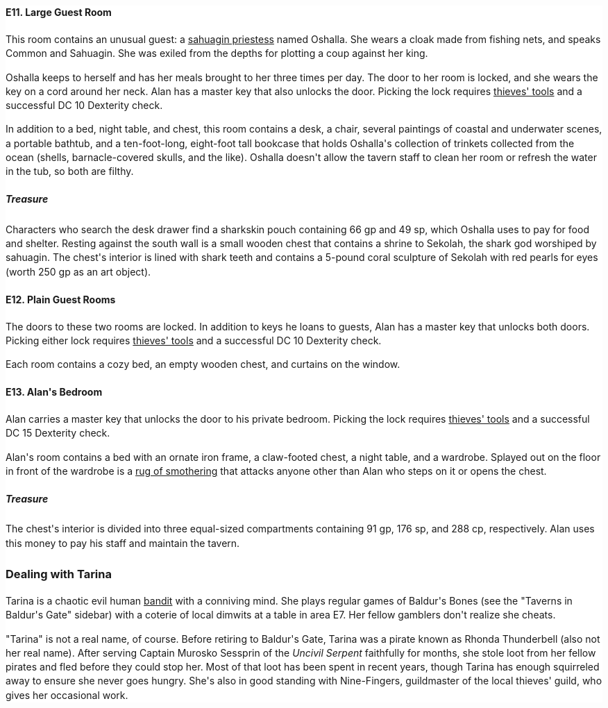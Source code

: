 #### E11. Large Guest Room

This room contains an unusual guest: a [sahuagin priestess](Mechanics/bestiary/humanoid/sahuagin-priestess.md) named Oshalla. She wears a cloak made from fishing nets, and speaks Common and Sahuagin. She was exiled from the depths for plotting a coup against her king.

Oshalla keeps to herself and has her meals brought to her three times per day. The door to her room is locked, and she wears the key on a cord around her neck. Alan has a master key that also unlocks the door. Picking the lock requires [thieves' tools](Mechanics/items/thieves-tools.md) and a successful DC 10 Dexterity check.

In addition to a bed, night table, and chest, this room contains a desk, a chair, several paintings of coastal and underwater scenes, a portable bathtub, and a ten-foot-long, eight-foot tall bookcase that holds Oshalla's collection of trinkets collected from the ocean (shells, barnacle-covered skulls, and the like). Oshalla doesn't allow the tavern staff to clean her room or refresh the water in the tub, so both are filthy.

##### Treasure

Characters who search the desk drawer find a sharkskin pouch containing 66 gp and 49 sp, which Oshalla uses to pay for food and shelter. Resting against the south wall is a small wooden chest that contains a shrine to Sekolah, the shark god worshiped by sahuagin. The chest's interior is lined with shark teeth and contains a 5-pound coral sculpture of Sekolah with red pearls for eyes (worth 250 gp as an art object).

#### E12. Plain Guest Rooms

The doors to these two rooms are locked. In addition to keys he loans to guests, Alan has a master key that unlocks both doors. Picking either lock requires [thieves' tools](Mechanics/items/thieves-tools.md) and a successful DC 10 Dexterity check.

Each room contains a cozy bed, an empty wooden chest, and curtains on the window.

#### E13. Alan's Bedroom

Alan carries a master key that unlocks the door to his private bedroom. Picking the lock requires [thieves' tools](Mechanics/items/thieves-tools.md) and a successful DC 15 Dexterity check.

Alan's room contains a bed with an ornate iron frame, a claw-footed chest, a night table, and a wardrobe. Splayed out on the floor in front of the wardrobe is a [rug of smothering](Mechanics/bestiary/construct/rug-of-smothering.md) that attacks anyone other than Alan who steps on it or opens the chest.

##### Treasure

The chest's interior is divided into three equal-sized compartments containing 91 gp, 176 sp, and 288 cp, respectively. Alan uses this money to pay his staff and maintain the tavern.

### Dealing with Tarina

Tarina is a chaotic evil human [bandit](Mechanics/bestiary/humanoid/bandit.md) with a conniving mind. She plays regular games of Baldur's Bones (see the "Taverns in Baldur's Gate" sidebar) with a coterie of local dimwits at a table in area E7. Her fellow gamblers don't realize she cheats.

"Tarina" is not a real name, of course. Before retiring to Baldur's Gate, Tarina was a pirate known as Rhonda Thunderbell (also not her real name). After serving Captain Murosko Sessprin of the *Uncivil Serpent* faithfully for months, she stole loot from her fellow pirates and fled before they could stop her. Most of that loot has been spent in recent years, though Tarina has enough squirreled away to ensure she never goes hungry. She's also in good standing with Nine-Fingers, guildmaster of the local thieves' guild, who gives her occasional work.
